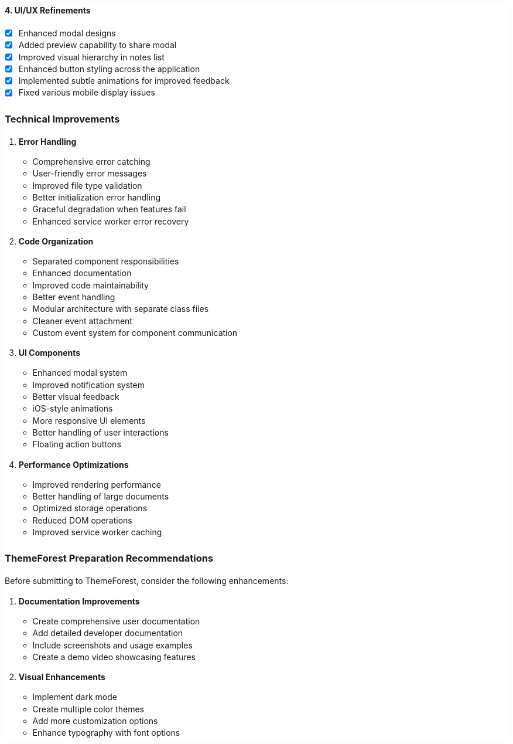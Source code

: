 #### 4. UI/UX Refinements
- [x] Enhanced modal designs
- [x] Added preview capability to share modal
- [x] Improved visual hierarchy in notes list
- [x] Enhanced button styling across the application
- [x] Implemented subtle animations for improved feedback
- [x] Fixed various mobile display issues

### Technical Improvements
1. **Error Handling**
   - Comprehensive error catching
   - User-friendly error messages
   - Improved file type validation
   - Better initialization error handling
   - Graceful degradation when features fail
   - Enhanced service worker error recovery

2. **Code Organization**
   - Separated component responsibilities
   - Enhanced documentation
   - Improved code maintainability
   - Better event handling
   - Modular architecture with separate class files
   - Cleaner event attachment
   - Custom event system for component communication

3. **UI Components**
   - Enhanced modal system
   - Improved notification system
   - Better visual feedback
   - iOS-style animations
   - More responsive UI elements
   - Better handling of user interactions
   - Floating action buttons

4. **Performance Optimizations**
   - Improved rendering performance
   - Better handling of large documents
   - Optimized storage operations
   - Reduced DOM operations
   - Improved service worker caching

### ThemeForest Preparation Recommendations

Before submitting to ThemeForest, consider the following enhancements:

1. **Documentation Improvements**
   - Create comprehensive user documentation
   - Add detailed developer documentation
   - Include screenshots and usage examples
   - Create a demo video showcasing features

2. **Visual Enhancements**
   - Implement dark mode
   - Create multiple color themes
   - Add more customization options
   - Enhance typography with font options
